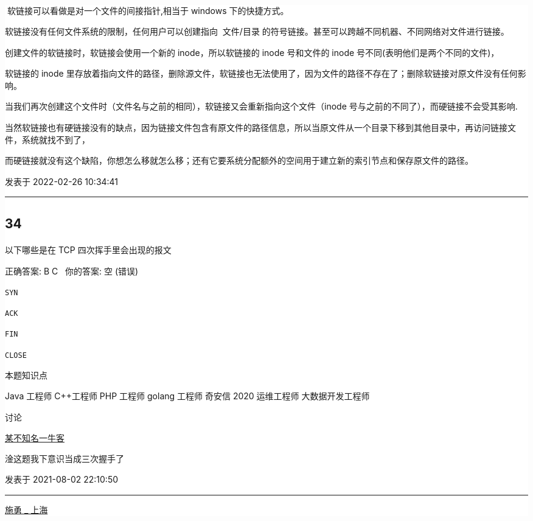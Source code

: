  软链接可以看做是对一个文件的间接指针,相当于 windows 下的快捷方式。

软链接没有任何文件系统的限制，任何用户可以创建指向  文件/目录 的符号链接。甚至可以跨越不同机器、不同网络对文件进行链接。

创建文件的软链接时，软链接会使用一个新的 inode，所以软链接的 inode 号和文件的 inode 号不同(表明他们是两个不同的文件)，

软链接的 inode 里存放着指向文件的路径，删除源文件，软链接也无法使用了，因为文件的路径不存在了；删除软链接对原文件没有任何影响。

当我们再次创建这个文件时（文件名与之前的相同），软链接又会重新指向这个文件（inode 号与之前的不同了），而硬链接不会受其影响.

当然软链接也有硬链接没有的缺点，因为链接文件包含有原文件的路径信息，所以当原文件从一个目录下移到其他目录中，再访问链接文件，系统就找不到了，

而硬链接就没有这个缺陷，你想怎么移就怎么移；还有它要系统分配额外的空间用于建立新的索引节点和保存原文件的路径。 

发表于 2022-02-26 10:34:41

* * *

## 34

以下哪些是在 TCP 四次挥手里会出现的报文

正确答案: B C   你的答案: 空 (错误)

```cpp
SYN
```

```cpp
ACK
```

```cpp
FIN
```

```cpp
CLOSE
```

本题知识点

Java 工程师 C++工程师 PHP 工程师 golang 工程师 奇安信 2020 运维工程师 大数据开发工程师

讨论

[某不知名一牛客](https://www.nowcoder.com/profile/663498326)

淦这题我下意识当成三次握手了

发表于 2021-08-02 22:10:50

* * *

[施勇 _ 上海](https://www.nowcoder.com/profile/228323617)
